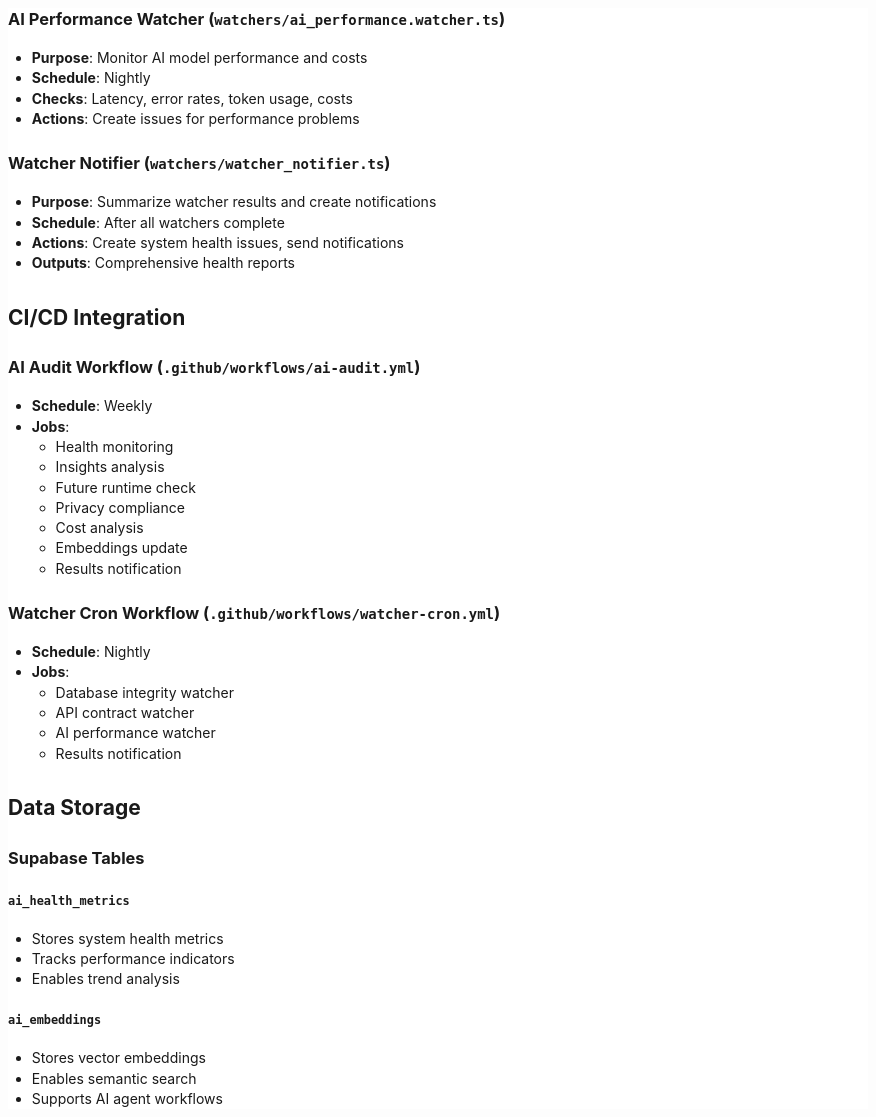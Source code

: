 ### AI Performance Watcher (`watchers/ai_performance.watcher.ts`)
- **Purpose**: Monitor AI model performance and costs
- **Schedule**: Nightly
- **Checks**: Latency, error rates, token usage, costs
- **Actions**: Create issues for performance problems

### Watcher Notifier (`watchers/watcher_notifier.ts`)
- **Purpose**: Summarize watcher results and create notifications
- **Schedule**: After all watchers complete
- **Actions**: Create system health issues, send notifications
- **Outputs**: Comprehensive health reports

## CI/CD Integration

### AI Audit Workflow (`.github/workflows/ai-audit.yml`)
- **Schedule**: Weekly
- **Jobs**:
  - Health monitoring
  - Insights analysis
  - Future runtime check
  - Privacy compliance
  - Cost analysis
  - Embeddings update
  - Results notification

### Watcher Cron Workflow (`.github/workflows/watcher-cron.yml`)
- **Schedule**: Nightly
- **Jobs**:
  - Database integrity watcher
  - API contract watcher
  - AI performance watcher
  - Results notification

## Data Storage

### Supabase Tables

#### `ai_health_metrics`
- Stores system health metrics
- Tracks performance indicators
- Enables trend analysis

#### `ai_embeddings`
- Stores vector embeddings
- Enables semantic search
- Supports AI agent workflows
